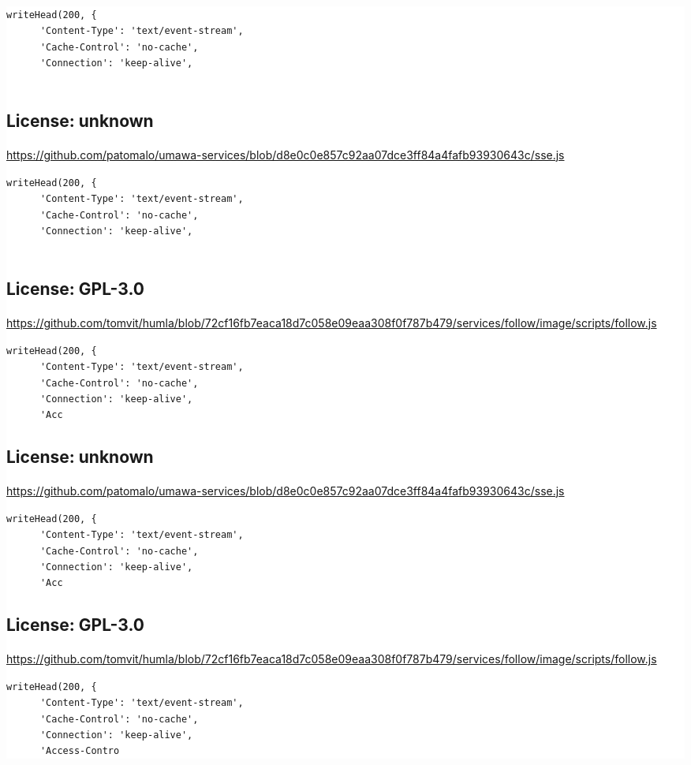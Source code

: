 ```
writeHead(200, {
      'Content-Type': 'text/event-stream',
      'Cache-Control': 'no-cache',
      'Connection': 'keep-alive',
   
```


## License: unknown
https://github.com/patomalo/umawa-services/blob/d8e0c0e857c92aa07dce3ff84a4fafb93930643c/sse.js

```
writeHead(200, {
      'Content-Type': 'text/event-stream',
      'Cache-Control': 'no-cache',
      'Connection': 'keep-alive',
   
```


## License: GPL-3.0
https://github.com/tomvit/humla/blob/72cf16fb7eaca18d7c058e09eaa308f0f787b479/services/follow/image/scripts/follow.js

```
writeHead(200, {
      'Content-Type': 'text/event-stream',
      'Cache-Control': 'no-cache',
      'Connection': 'keep-alive',
      'Acc
```


## License: unknown
https://github.com/patomalo/umawa-services/blob/d8e0c0e857c92aa07dce3ff84a4fafb93930643c/sse.js

```
writeHead(200, {
      'Content-Type': 'text/event-stream',
      'Cache-Control': 'no-cache',
      'Connection': 'keep-alive',
      'Acc
```


## License: GPL-3.0
https://github.com/tomvit/humla/blob/72cf16fb7eaca18d7c058e09eaa308f0f787b479/services/follow/image/scripts/follow.js

```
writeHead(200, {
      'Content-Type': 'text/event-stream',
      'Cache-Control': 'no-cache',
      'Connection': 'keep-alive',
      'Access-Contro
```
